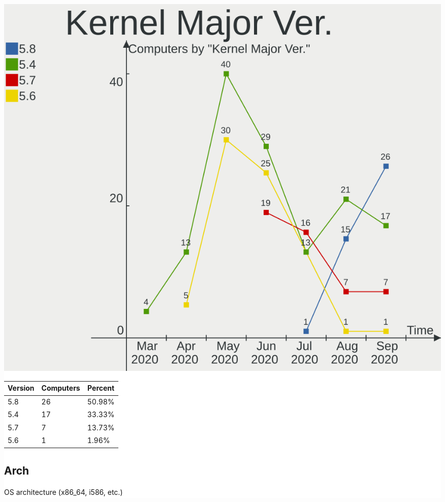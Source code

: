 ![Kernel Major Ver.](./images/line_chart/os_kernel_major.svg)

| Version | Computers | Percent |
|---------|-----------|---------|
| 5.8     | 26        | 50.98%  |
| 5.4     | 17        | 33.33%  |
| 5.7     | 7         | 13.73%  |
| 5.6     | 1         | 1.96%   |

Arch
----

OS architecture (x86_64, i586, etc.)

